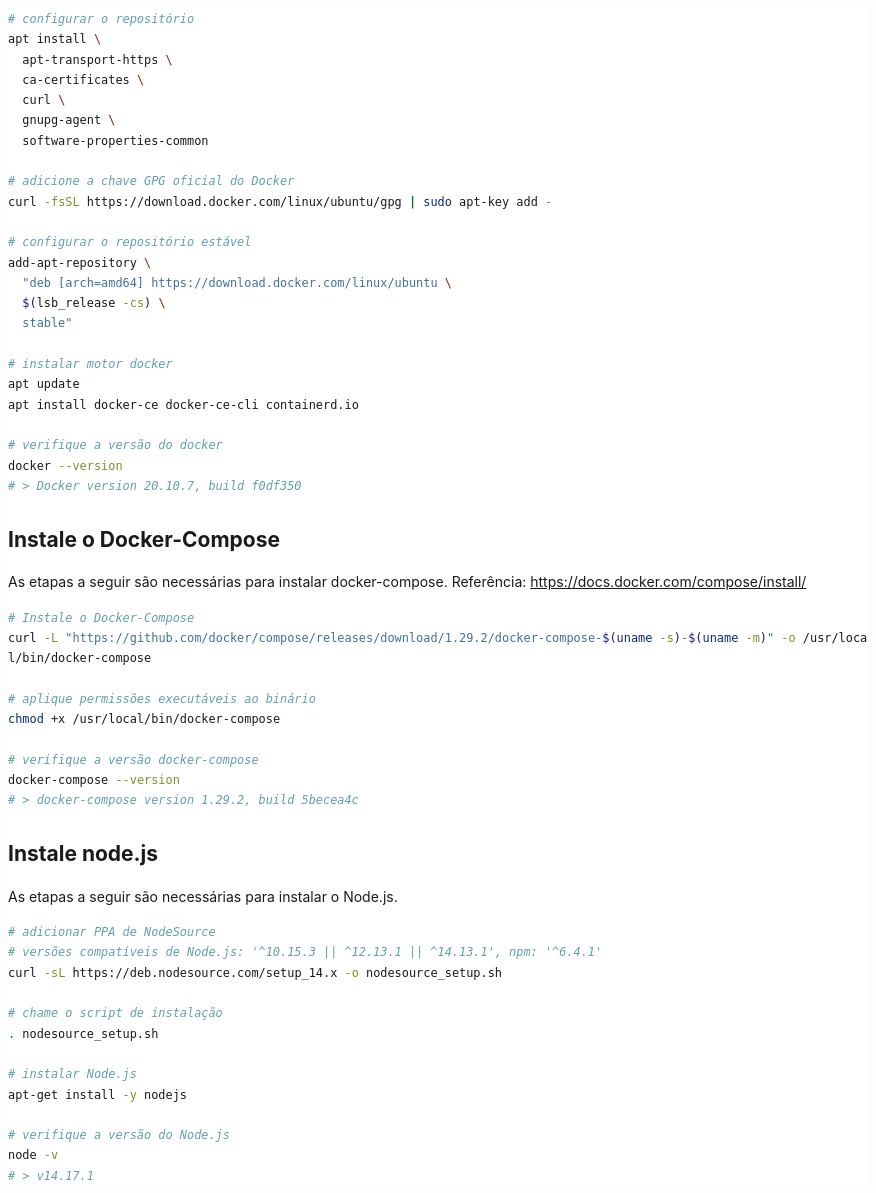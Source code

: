 ```bash
# configurar o repositório
apt install \
  apt-transport-https \
  ca-certificates \
  curl \
  gnupg-agent \
  software-properties-common

# adicione a chave GPG oficial do Docker
curl -fsSL https://download.docker.com/linux/ubuntu/gpg | sudo apt-key add -

# configurar o repositório estável
add-apt-repository \
  "deb [arch=amd64] https://download.docker.com/linux/ubuntu \
  $(lsb_release -cs) \
  stable"

# instalar motor docker
apt update
apt install docker-ce docker-ce-cli containerd.io

# verifique a versão do docker
docker --version
# > Docker version 20.10.7, build f0df350
```

## Instale o Docker-Compose
As etapas a seguir são necessárias para instalar docker-compose. Referência: https://docs.docker.com/compose/install/

```bash
# Instale o Docker-Compose
curl -L "https://github.com/docker/compose/releases/download/1.29.2/docker-compose-$(uname -s)-$(uname -m)" -o /usr/local/bin/docker-compose

# aplique permissões executáveis ao binário
chmod +x /usr/local/bin/docker-compose

# verifique a versão docker-compose
docker-compose --version
# > docker-compose version 1.29.2, build 5becea4c
```

## Instale node.js
As etapas a seguir são necessárias para instalar o Node.js.

```bash
# adicionar PPA de NodeSource
# versões compatíveis de Node.js: '^10.15.3 || ^12.13.1 || ^14.13.1', npm: '^6.4.1' 
curl -sL https://deb.nodesource.com/setup_14.x -o nodesource_setup.sh

# chame o script de instalação
. nodesource_setup.sh

# instalar Node.js
apt-get install -y nodejs

# verifique a versão do Node.js
node -v
# > v14.17.1
```
